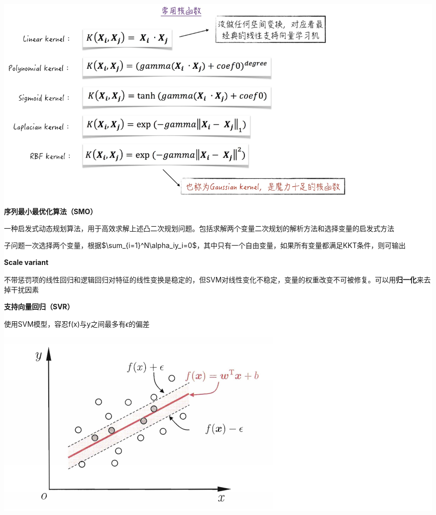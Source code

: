 <img src=".\MachineLearning\常用核函数.png" alt="image-20200622182951633" style="zoom:67%;" />

**序列最小最优化算法（SMO）**

一种启发式动态规划算法，用于高效求解上述凸二次规划问题。包括求解两个变量二次规划的解析方法和选择变量的启发式方法

子问题一次选择两个变量，根据$\sum_{i=1}^N\alpha_iy_i=0$，其中只有一个自由变量，如果所有变量都满足KKT条件，则可输出



**Scale variant**

不带惩罚项的线性回归和逻辑回归对特征的线性变换是稳定的，但SVM对线性变化不稳定，变量的权重改变不可被修复。可以用**归一化**来去掉干扰因素



**支持向量回归（SVR）**

使用SVM模型，容忍f(x)与y之间最多有$\epsilon$的偏差

![image-20200630193740226](.\MachineLearning\svr.png)
